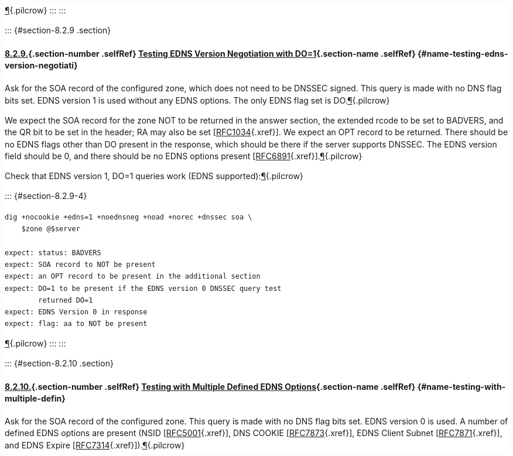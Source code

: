 [¶](#section-8.2.8-4){.pilcrow}
:::
:::

::: {#section-8.2.9 .section}
#### [8.2.9.](#section-8.2.9){.section-number .selfRef} [Testing EDNS Version Negotiation with DO=1](#name-testing-edns-version-negotiati){.section-name .selfRef} {#name-testing-edns-version-negotiati}

Ask for the SOA record of the configured zone, which does not need to be
DNSSEC signed. This query is made with no DNS flag bits set. EDNS
version 1 is used without any EDNS options. The only EDNS flag set is
DO.[¶](#section-8.2.9-1){.pilcrow}

We expect the SOA record for the zone NOT to be returned in the answer
section, the extended rcode to be set to BADVERS, and the QR bit to be
set in the header; RA may also be set \[[RFC1034](#RFC1034){.xref}\]. We
expect an OPT record to be returned. There should be no EDNS flags other
than DO present in the response, which should be there if the server
supports DNSSEC. The EDNS version field should be 0, and there should be
no EDNS options present
\[[RFC6891](#RFC6891){.xref}\].[¶](#section-8.2.9-2){.pilcrow}

Check that EDNS version 1, DO=1 queries work (EDNS
supported):[¶](#section-8.2.9-3){.pilcrow}

::: {#section-8.2.9-4}
``` sourcecode
dig +nocookie +edns=1 +noednsneg +noad +norec +dnssec soa \
    $zone @$server

expect: status: BADVERS
expect: SOA record to NOT be present
expect: an OPT record to be present in the additional section
expect: DO=1 to be present if the EDNS version 0 DNSSEC query test
        returned DO=1
expect: EDNS Version 0 in response
expect: flag: aa to NOT be present
```

[¶](#section-8.2.9-4){.pilcrow}
:::
:::

::: {#section-8.2.10 .section}
#### [8.2.10.](#section-8.2.10){.section-number .selfRef} [Testing with Multiple Defined EDNS Options](#name-testing-with-multiple-defin){.section-name .selfRef} {#name-testing-with-multiple-defin}

Ask for the SOA record of the configured zone. This query is made with
no DNS flag bits set. EDNS version 0 is used. A number of defined EDNS
options are present (NSID \[[RFC5001](#RFC5001){.xref}\], DNS COOKIE
\[[RFC7873](#RFC7873){.xref}\], EDNS Client Subnet
\[[RFC7871](#RFC7871){.xref}\], and EDNS Expire
\[[RFC7314](#RFC7314){.xref}\]).[¶](#section-8.2.10-1){.pilcrow}
